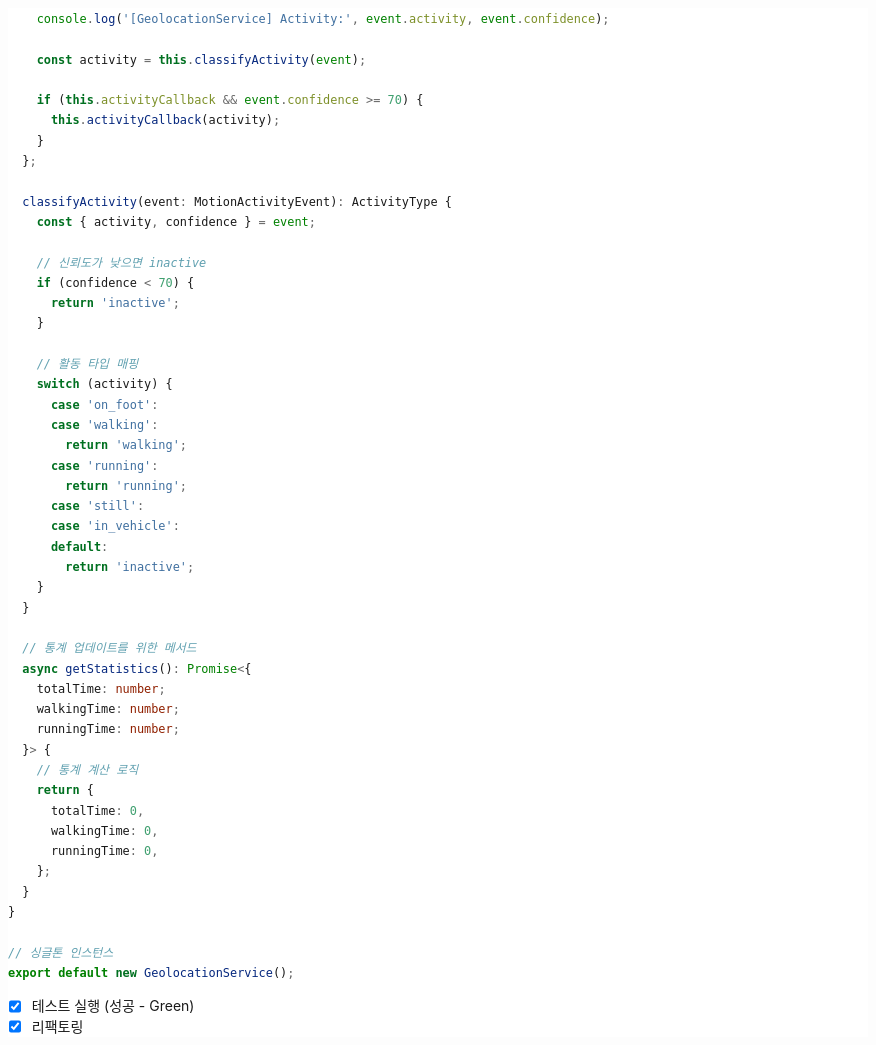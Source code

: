 ```typescript
    console.log('[GeolocationService] Activity:', event.activity, event.confidence);

    const activity = this.classifyActivity(event);

    if (this.activityCallback && event.confidence >= 70) {
      this.activityCallback(activity);
    }
  };

  classifyActivity(event: MotionActivityEvent): ActivityType {
    const { activity, confidence } = event;

    // 신뢰도가 낮으면 inactive
    if (confidence < 70) {
      return 'inactive';
    }

    // 활동 타입 매핑
    switch (activity) {
      case 'on_foot':
      case 'walking':
        return 'walking';
      case 'running':
        return 'running';
      case 'still':
      case 'in_vehicle':
      default:
        return 'inactive';
    }
  }

  // 통계 업데이트를 위한 메서드
  async getStatistics(): Promise<{
    totalTime: number;
    walkingTime: number;
    runningTime: number;
  }> {
    // 통계 계산 로직
    return {
      totalTime: 0,
      walkingTime: 0,
      runningTime: 0,
    };
  }
}

// 싱글톤 인스턴스
export default new GeolocationService();
```

- [x] 테스트 실행 (성공 - Green)
- [x] 리팩토링
